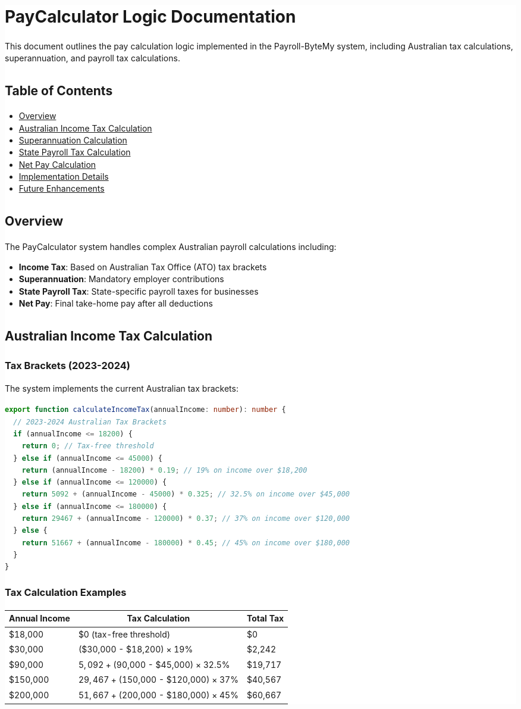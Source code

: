 # PayCalculator Logic Documentation

This document outlines the pay calculation logic implemented in the Payroll-ByteMy system, including Australian tax calculations, superannuation, and payroll tax calculations.

## Table of Contents

- [Overview](#overview)
- [Australian Income Tax Calculation](#australian-income-tax-calculation)
- [Superannuation Calculation](#superannuation-calculation)
- [State Payroll Tax Calculation](#state-payroll-tax-calculation)
- [Net Pay Calculation](#net-pay-calculation)
- [Implementation Details](#implementation-details)
- [Future Enhancements](#future-enhancements)

## Overview

The PayCalculator system handles complex Australian payroll calculations including:

- **Income Tax**: Based on Australian Tax Office (ATO) tax brackets
- **Superannuation**: Mandatory employer contributions
- **State Payroll Tax**: State-specific payroll taxes for businesses
- **Net Pay**: Final take-home pay after all deductions

## Australian Income Tax Calculation

### Tax Brackets (2023-2024)

The system implements the current Australian tax brackets:

```typescript
export function calculateIncomeTax(annualIncome: number): number {
  // 2023-2024 Australian Tax Brackets
  if (annualIncome <= 18200) {
    return 0; // Tax-free threshold
  } else if (annualIncome <= 45000) {
    return (annualIncome - 18200) * 0.19; // 19% on income over $18,200
  } else if (annualIncome <= 120000) {
    return 5092 + (annualIncome - 45000) * 0.325; // 32.5% on income over $45,000
  } else if (annualIncome <= 180000) {
    return 29467 + (annualIncome - 120000) * 0.37; // 37% on income over $120,000
  } else {
    return 51667 + (annualIncome - 180000) * 0.45; // 45% on income over $180,000
  }
}
```

### Tax Calculation Examples

| Annual Income | Tax Calculation                       | Total Tax |
| ------------- | ------------------------------------- | --------- |
| $18,000       | $0 (tax-free threshold)               | $0        |
| $30,000       | ($30,000 - $18,200) × 19%             | $2,242    |
| $90,000       | $5,092 + ($90,000 - $45,000) × 32.5%  | $19,717   |
| $150,000      | $29,467 + ($150,000 - $120,000) × 37% | $40,567   |
| $200,000      | $51,667 + ($200,000 - $180,000) × 45% | $60,667   |
